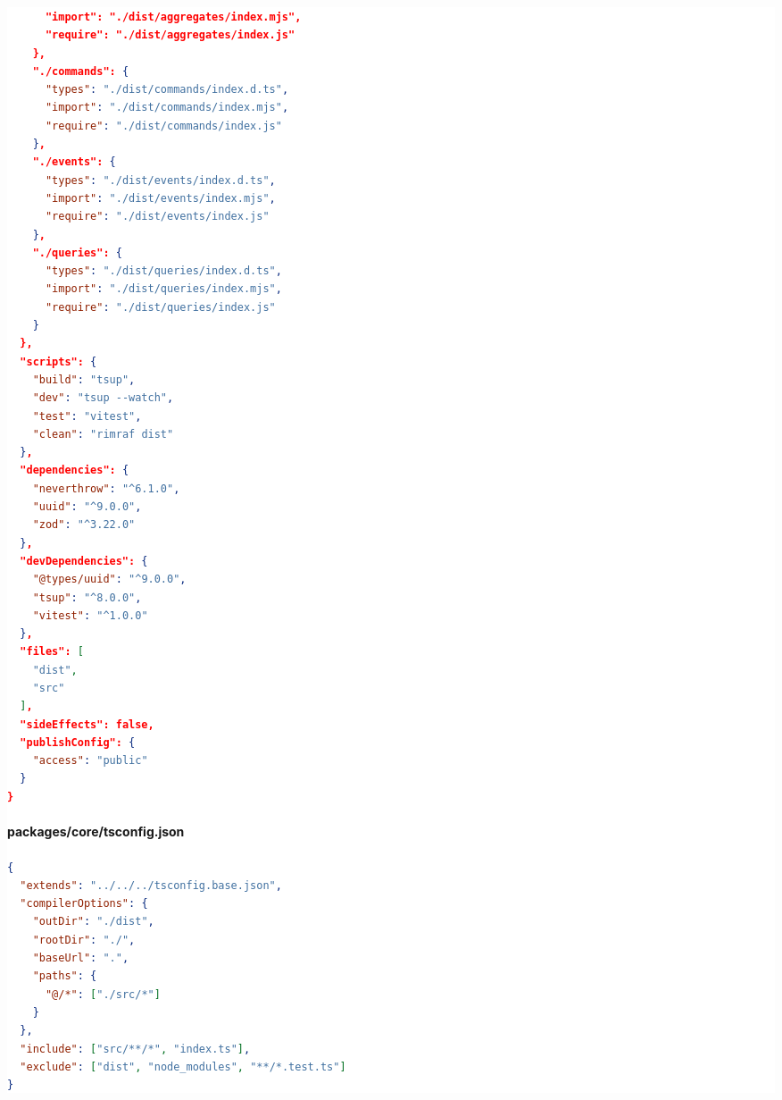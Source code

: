 ```json
      "import": "./dist/aggregates/index.mjs",
      "require": "./dist/aggregates/index.js"
    },
    "./commands": {
      "types": "./dist/commands/index.d.ts",
      "import": "./dist/commands/index.mjs",
      "require": "./dist/commands/index.js"
    },
    "./events": {
      "types": "./dist/events/index.d.ts",
      "import": "./dist/events/index.mjs",
      "require": "./dist/events/index.js"
    },
    "./queries": {
      "types": "./dist/queries/index.d.ts",
      "import": "./dist/queries/index.mjs",
      "require": "./dist/queries/index.js"
    }
  },
  "scripts": {
    "build": "tsup",
    "dev": "tsup --watch",
    "test": "vitest",
    "clean": "rimraf dist"
  },
  "dependencies": {
    "neverthrow": "^6.1.0",
    "uuid": "^9.0.0",
    "zod": "^3.22.0"
  },
  "devDependencies": {
    "@types/uuid": "^9.0.0",
    "tsup": "^8.0.0",
    "vitest": "^1.0.0"
  },
  "files": [
    "dist",
    "src"
  ],
  "sideEffects": false,
  "publishConfig": {
    "access": "public"
  }
}
```

#### packages/core/tsconfig.json
```json
{
  "extends": "../../../tsconfig.base.json",
  "compilerOptions": {
    "outDir": "./dist",
    "rootDir": "./",
    "baseUrl": ".",
    "paths": {
      "@/*": ["./src/*"]
    }
  },
  "include": ["src/**/*", "index.ts"],
  "exclude": ["dist", "node_modules", "**/*.test.ts"]
}
```
